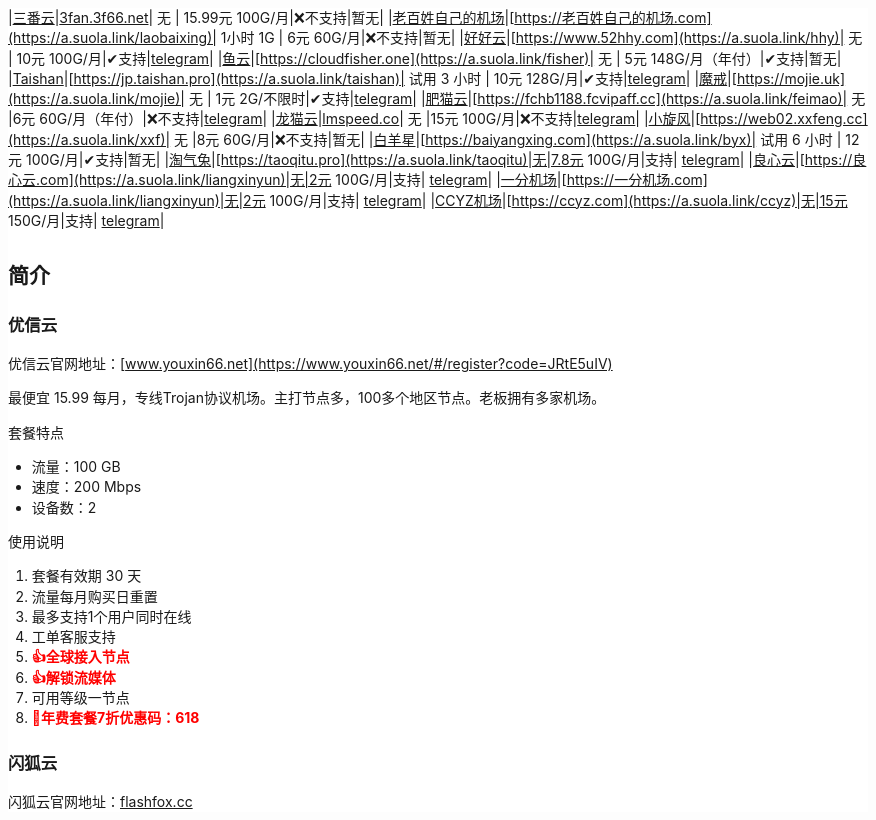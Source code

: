 |[三番云](#三番云)|[3fan.3f66.net](https://a.suola.link/3fan)| 无 | 15.99元 100G/月|❌不支持|暂无|
|[老百姓自己的机场](#老百姓自己的机场)|[https://老百姓自己的机场.com](https://a.suola.link/laobaixing)| 1小时 1G | 6元 60G/月|❌不支持|暂无|
|[好好云](#好好云)|[https://www.52hhy.com](https://a.suola.link/hhy)| 无 | 10元 100G/月|✔支持|[telegram](https://t.me/niceh888)|
|[鱼云](#cloudfisher)|[https://cloudfisher.one](https://a.suola.link/fisher)| 无 | 5元 148G/月（年付）|✔支持|暂无|
|[Taishan](#taishan)|[https://jp.taishan.pro](https://a.suola.link/taishan)| 试用 3 小时 | 10元 128G/月|✔支持|[telegram](https://t.me/+AFNttosnwsE1NDIx)|
|[魔戒](#魔戒)|[https://mojie.uk](https://a.suola.link/mojie)| 无 | 1元 2G/不限时|✔支持|[telegram](https://t.me/The_Lord_Rings)|
|[肥猫云](#肥猫云)|[https://fchb1188.fcvipaff.cc](https://a.suola.link/feimao)| 无 |6元 60G/月（年付）|❌不支持|[telegram](https://t.me/fatcatcloud)|
|[龙猫云](#龙猫云)|[lmspeed.co](https://a.suola.link/longmao)| 无 |15元 100G/月|❌不支持|[telegram](https://t.me/totoro_clouds)|
|[小旋风](#小旋风)|[https://web02.xxfeng.cc](https://a.suola.link/xxf)| 无 |8元 60G/月|❌不支持|暂无|
|[白羊星](#白羊星)|[https://baiyangxing.com](https://a.suola.link/byx)| 试用 6 小时 | 12元 100G/月|✔支持|暂无|
|[淘气兔](#淘气兔)|[https://taoqitu.pro](https://a.suola.link/taoqitu)|无|7.8元 100G/月|支持| [telegram](https://t.me/taoqitu_chat)|
|[良心云](#良心云)|[https://良心云.com](https://a.suola.link/liangxinyun)|无|2元 100G/月|支持| [telegram](https://t.me/liangxinyun_chat)|
|[一分机场](#一分机场)|[https://一分机场.com](https://a.suola.link/liangxinyun)|无|2元 100G/月|支持| [telegram](https://t.me/liangxinyun_chat)| 
|[CCYZ机场](#ccyz机场)|[https://ccyz.com](https://a.suola.link/ccyz)|无|15元 150G/月|支持| [telegram](https://t.me/+eYsE6P_xvjk2NGY5)|


## 简介

### 优信云

优信云官网地址：[www.youxin66.net](https://www.youxin66.net/#/register?code=JRtE5uIV)

最便宜 15.99 每月，专线Trojan协议机场。主打节点多，100多个地区节点。老板拥有多家机场。

套餐特点

- 流量：100 GB
- 速度：200 Mbps
- 设备数：2

使用说明

1. 套餐有效期 30 天
2. 流量每月购买日重置
3. 最多支持1个用户同时在线
4. 工单客服支持
5. **<span style="color: red;">👍全球接入节点</span>**
6. **<span style="color: red;">👍解锁流媒体</span>**
7. 可用等级一节点
8. **<span style="color: red;">💛年费套餐7折优惠码：618 </span>**

### 闪狐云

闪狐云官网地址：[flashfox.cc](https://a.suola.link/shy)
